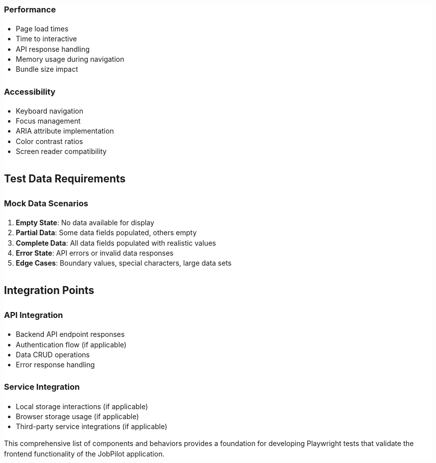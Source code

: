 ### Performance
- Page load times
- Time to interactive
- API response handling
- Memory usage during navigation
- Bundle size impact

### Accessibility
- Keyboard navigation
- Focus management
- ARIA attribute implementation
- Color contrast ratios
- Screen reader compatibility

## Test Data Requirements

### Mock Data Scenarios
1. **Empty State**: No data available for display
2. **Partial Data**: Some data fields populated, others empty
3. **Complete Data**: All data fields populated with realistic values
4. **Error State**: API errors or invalid data responses
5. **Edge Cases**: Boundary values, special characters, large data sets

## Integration Points

### API Integration
- Backend API endpoint responses
- Authentication flow (if applicable)
- Data CRUD operations
- Error response handling

### Service Integration
- Local storage interactions (if applicable)
- Browser storage usage (if applicable)
- Third-party service integrations (if applicable)

This comprehensive list of components and behaviors provides a foundation for developing Playwright tests that validate the frontend functionality of the JobPilot application.